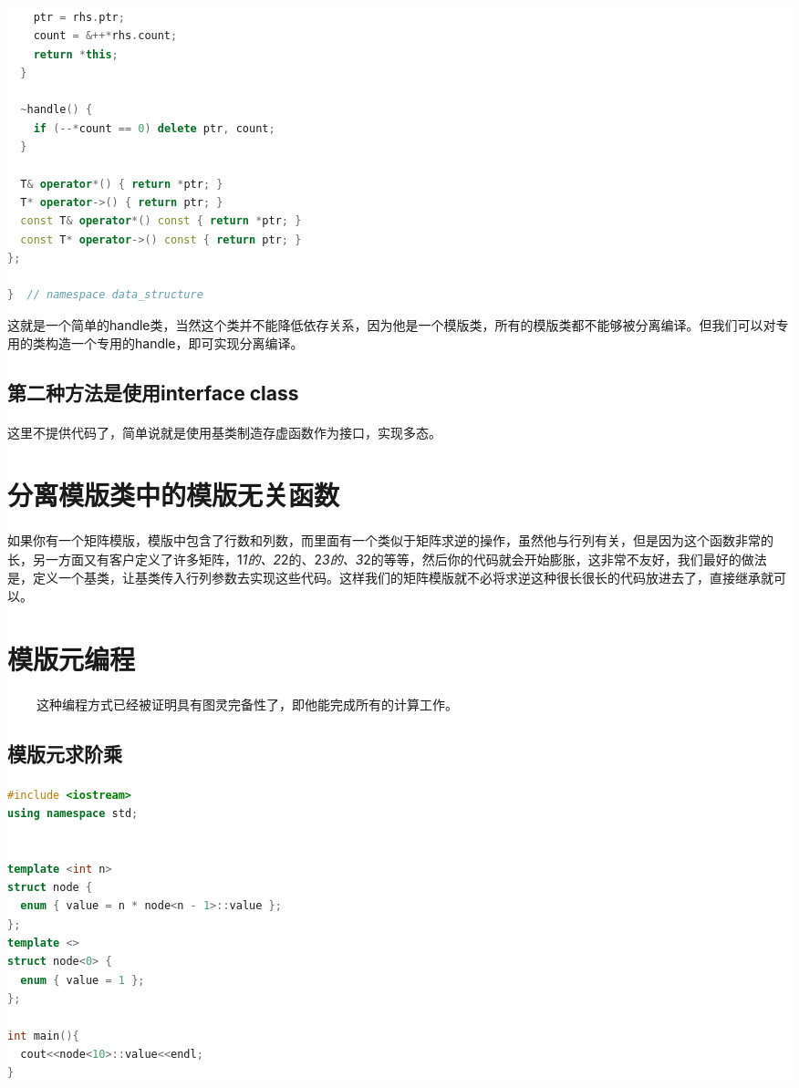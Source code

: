 ```cpp
    ptr = rhs.ptr;
    count = &++*rhs.count;
    return *this;
  }

  ~handle() {
    if (--*count == 0) delete ptr, count;
  }

  T& operator*() { return *ptr; }
  T* operator->() { return ptr; }
  const T& operator*() const { return *ptr; }
  const T* operator->() const { return ptr; }
};

}  // namespace data_structure
```

 这就是一个简单的handle类，当然这个类并不能降低依存关系，因为他是一个模版类，所有的模版类都不能够被分离编译。但我们可以对专用的类构造一个专用的handle，即可实现分离编译。


## 第二种方法是使用interface class

 这里不提供代码了，简单说就是使用基类制造存虚函数作为接口，实现多态。





# 分离模版类中的模版无关函数

 如果你有一个矩阵模版，模版中包含了行数和列数，而里面有一个类似于矩阵求逆的操作，虽然他与行列有关，但是因为这个函数非常的长，另一方面又有客户定义了许多矩阵，1*1的、2*2的、2*3的、3*2的等等，然后你的代码就会开始膨胀，这非常不友好，我们最好的做法是，定义一个基类，让基类传入行列参数去实现这些代码。这样我们的矩阵模版就不必将求逆这种很长很长的代码放进去了，直接继承就可以。




# 模版元编程

&emsp;&emsp; 这种编程方式已经被证明具有图灵完备性了，即他能完成所有的计算工作。

## 模版元求阶乘

```cpp
#include <iostream>
using namespace std;


template <int n>
struct node {
  enum { value = n * node<n - 1>::value };
};
template <>
struct node<0> {
  enum { value = 1 };
};

int main(){
  cout<<node<10>::value<<endl;
}
```
